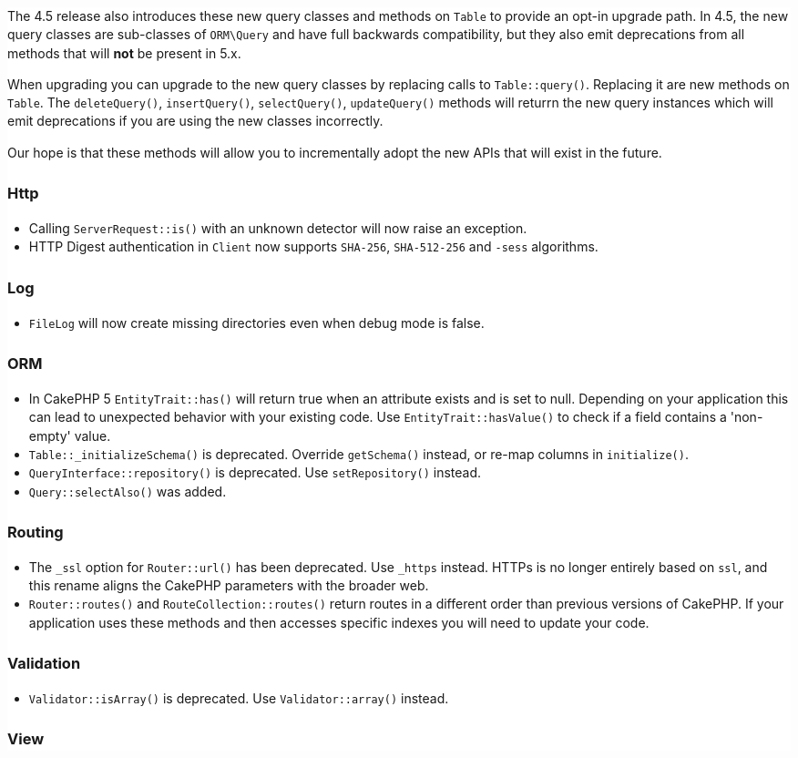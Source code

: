 The 4.5 release also introduces these new query classes and methods on
`Table` to provide an opt-in upgrade path. In 4.5, the new query classes are
sub-classes of `ORM\Query` and have full backwards compatibility, but they
also emit deprecations from all methods that will **not** be present in 5.x.

When upgrading you can upgrade to the new query classes by replacing calls to
`Table::query()`. Replacing it are new methods on `Table`. The
`deleteQuery()`, `insertQuery()`, `selectQuery()`, `updateQuery()`
methods will returrn the new query instances which will emit deprecations if you
are using the new classes incorrectly.

Our hope is that these methods will allow you to incrementally adopt the new
APIs that will exist in the future.

### Http

- Calling `ServerRequest::is()` with an unknown detector will now raise an
  exception.
- HTTP Digest authentication in `Client` now supports `SHA-256`,
  `SHA-512-256` and `-sess` algorithms.

### Log

- `FileLog` will now create missing directories even when debug mode is false.

### ORM

- In CakePHP 5 `EntityTrait::has()` will return true when an attribute exists
  and is set to null. Depending on your application this can lead to unexpected
  behavior with your existing code. Use `EntityTrait::hasValue()` to
  check if a field contains a 'non-empty' value.
- `Table::_initializeSchema()` is deprecated. Override `getSchema()`
  instead, or re-map columns in `initialize()`.
- `QueryInterface::repository()` is deprecated. Use `setRepository()`
  instead.
- `Query::selectAlso()` was added.

### Routing

- The `_ssl` option for `Router::url()` has been deprecated. Use `_https`
  instead. HTTPs is no longer entirely based on `ssl`, and this rename aligns
  the CakePHP parameters with the broader web.
- `Router::routes()` and `RouteCollection::routes()` return routes in
  a different order than previous versions of CakePHP. If your application
  uses these methods and then accesses specific indexes you will need to update
  your code.

### Validation

- `Validator::isArray()` is deprecated. Use `Validator::array()` instead.

### View
